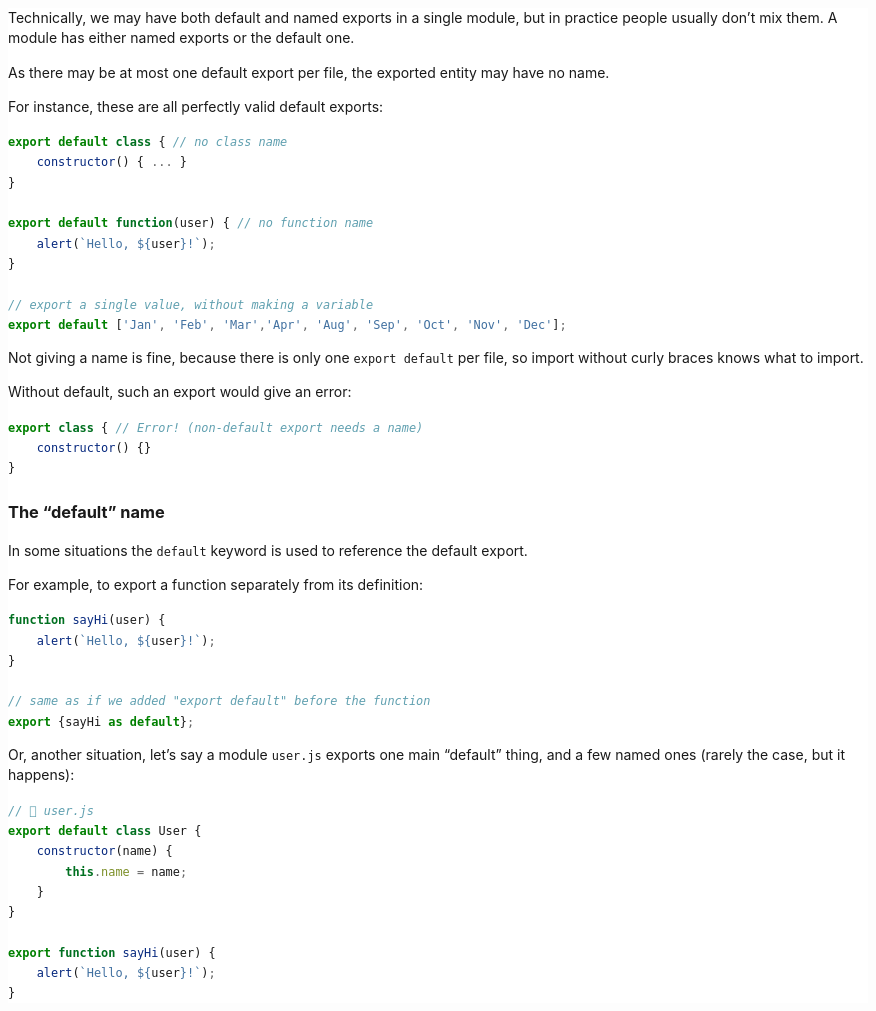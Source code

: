 Technically, we may have both default and named exports in a single module, but in practice people usually don’t mix them. A module has either named exports or the default one.

As there may be at most one default export per file, the exported entity may have no name.

For instance, these are all perfectly valid default exports:

```js
export default class { // no class name
    constructor() { ... }
}

export default function(user) { // no function name
    alert(`Hello, ${user}!`);
}

// export a single value, without making a variable
export default ['Jan', 'Feb', 'Mar','Apr', 'Aug', 'Sep', 'Oct', 'Nov', 'Dec'];
```

Not giving a name is fine, because there is only one `export default` per file, so import without curly braces knows what to import.

Without default, such an export would give an error:

```js
export class { // Error! (non-default export needs a name)
    constructor() {}
}
```

### The “default” name

In some situations the `default` keyword is used to reference the default export.

For example, to export a function separately from its definition:

```js
function sayHi(user) {
    alert(`Hello, ${user}!`);
}

// same as if we added "export default" before the function
export {sayHi as default};
```

Or, another situation, let’s say a module `user.js` exports one main “default” thing, and a few named ones (rarely the case, but it happens):

```js
// 📁 user.js
export default class User {
    constructor(name) {
        this.name = name;
    }
}

export function sayHi(user) {
    alert(`Hello, ${user}!`);
}
```
